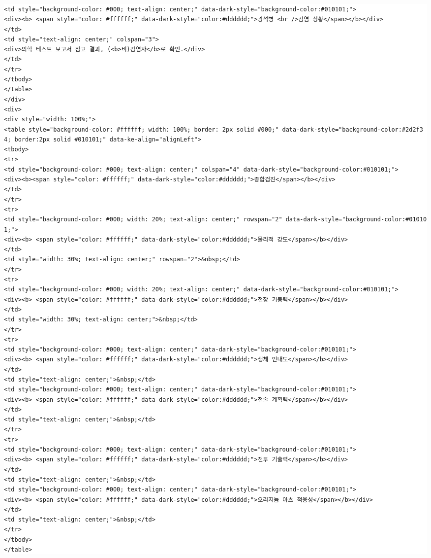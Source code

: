     <td style="background-color: #000; text-align: center;" data-dark-style="background-color:#010101;">
    <div><b> <span style="color: #ffffff;" data-dark-style="color:#dddddd;">광석병 <br />감염 상황</span></b></div>
    </td>
    <td style="text-align: center;" colspan="3">
    <div>의학 테스트 보고서 참고 결과, (<b>비)감염자</b>로 확인.</div>
    </td>
    </tr>
    </tbody>
    </table>
    </div>
    <div>
    <div style="width: 100%;">
    <table style="background-color: #ffffff; width: 100%; border: 2px solid #000;" data-dark-style="background-color:#2d2f34; border:2px solid #010101;" data-ke-align="alignLeft">
    <tbody>
    <tr>
    <td style="background-color: #000; text-align: center;" colspan="4" data-dark-style="background-color:#010101;">
    <div><b><span style="color: #ffffff;" data-dark-style="color:#dddddd;">종합검진</span></b></div>
    </td>
    </tr>
    <tr>
    <td style="background-color: #000; width: 20%; text-align: center;" rowspan="2" data-dark-style="background-color:#010101;">
    <div><b> <span style="color: #ffffff;" data-dark-style="color:#dddddd;">물리적 강도</span></b></div>
    </td>
    <td style="width: 30%; text-align: center;" rowspan="2">&nbsp;</td>
    </tr>
    <tr>
    <td style="background-color: #000; width: 20%; text-align: center;" data-dark-style="background-color:#010101;">
    <div><b> <span style="color: #ffffff;" data-dark-style="color:#dddddd;">전장 기동력</span></b></div>
    </td>
    <td style="width: 30%; text-align: center;">&nbsp;</td>
    </tr>
    <tr>
    <td style="background-color: #000; text-align: center;" data-dark-style="background-color:#010101;">
    <div><b> <span style="color: #ffffff;" data-dark-style="color:#dddddd;">생체 인내도</span></b></div>
    </td>
    <td style="text-align: center;">&nbsp;</td>
    <td style="background-color: #000; text-align: center;" data-dark-style="background-color:#010101;">
    <div><b> <span style="color: #ffffff;" data-dark-style="color:#dddddd;">전술 계획력</span></b></div>
    </td>
    <td style="text-align: center;">&nbsp;</td>
    </tr>
    <tr>
    <td style="background-color: #000; text-align: center;" data-dark-style="background-color:#010101;">
    <div><b> <span style="color: #ffffff;" data-dark-style="color:#dddddd;">전투 기술력</span></b></div>
    </td>
    <td style="text-align: center;">&nbsp;</td>
    <td style="background-color: #000; text-align: center;" data-dark-style="background-color:#010101;">
    <div><b> <span style="color: #ffffff;" data-dark-style="color:#dddddd;">오리지늄 아츠 적응성</span></b></div>
    </td>
    <td style="text-align: center;">&nbsp;</td>
    </tr>
    </tbody>
    </table>